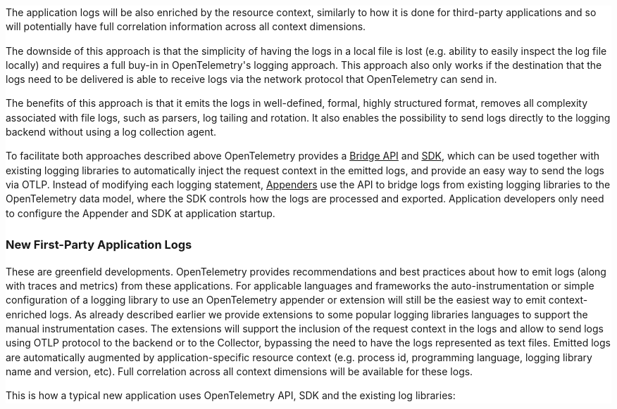 The application logs will be also enriched by the resource context, similarly to
how it is done for third-party applications and so will potentially have full
correlation information across all context dimensions.

The downside of this approach is that the simplicity of having the logs in a
local file is lost (e.g. ability to easily inspect the log file locally) and
requires a full buy-in in OpenTelemetry's logging approach. This approach also
only works if the destination that the logs need to be delivered is able to
receive logs via the network protocol that OpenTelemetry can send in.

The benefits of this approach is that it emits the logs in well-defined, formal,
highly structured format, removes all complexity associated with file logs, such
as parsers, log tailing and rotation. It also enables the possibility to send
logs directly to the logging backend without using a log collection agent.

To facilitate both approaches described above OpenTelemetry provides
a [Bridge API](./bridge-api.md) and [SDK](./sdk.md), which can be used together with existing
logging libraries to automatically inject the request context in the emitted logs,
and provide an easy way to send the logs via OTLP. Instead of
modifying each logging statement, [Appenders](./bridge-api.md#how-to-create-log4j-style-appender)
use the API to bridge logs from existing logging libraries to the OpenTelemetry
data model, where the SDK controls how the logs are processed and exported.
Application developers only need to configure the Appender and SDK at
application startup.

### New First-Party Application Logs

These are greenfield developments. OpenTelemetry provides recommendations and
best practices about how to emit logs (along with traces and metrics) from these
applications. For applicable languages and frameworks the auto-instrumentation
or simple configuration of a logging library to use an OpenTelemetry appender or
extension will still be the easiest way to emit context-enriched logs. As
already described earlier we provide extensions to some popular logging
libraries languages to support the manual instrumentation cases. The extensions
will support the inclusion of the request context in the logs and allow to send
logs using OTLP protocol to the backend or to the Collector, bypassing the need
to have the logs represented as text files. Emitted logs are automatically
augmented by application-specific resource context (e.g. process id, programming
language, logging library name and version, etc). Full correlation across all
context dimensions will be available for these logs.

This is how a typical new application uses OpenTelemetry API, SDK and the
existing log libraries:
